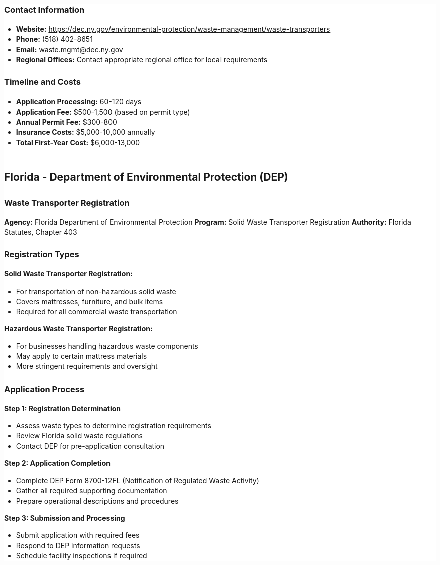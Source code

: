 ### Contact Information
- **Website:** https://dec.ny.gov/environmental-protection/waste-management/waste-transporters
- **Phone:** (518) 402-8651
- **Email:** waste.mgmt@dec.ny.gov
- **Regional Offices:** Contact appropriate regional office for local requirements

### Timeline and Costs
- **Application Processing:** 60-120 days
- **Application Fee:** $500-1,500 (based on permit type)
- **Annual Permit Fee:** $300-800
- **Insurance Costs:** $5,000-10,000 annually
- **Total First-Year Cost:** $6,000-13,000

---

## Florida - Department of Environmental Protection (DEP)

### Waste Transporter Registration

**Agency:** Florida Department of Environmental Protection
**Program:** Solid Waste Transporter Registration
**Authority:** Florida Statutes, Chapter 403

### Registration Types

**Solid Waste Transporter Registration:**
- For transportation of non-hazardous solid waste
- Covers mattresses, furniture, and bulk items
- Required for all commercial waste transportation

**Hazardous Waste Transporter Registration:**
- For businesses handling hazardous waste components
- May apply to certain mattress materials
- More stringent requirements and oversight

### Application Process

**Step 1: Registration Determination**
- Assess waste types to determine registration requirements
- Review Florida solid waste regulations
- Contact DEP for pre-application consultation

**Step 2: Application Completion**
- Complete DEP Form 8700-12FL (Notification of Regulated Waste Activity)
- Gather all required supporting documentation
- Prepare operational descriptions and procedures

**Step 3: Submission and Processing**
- Submit application with required fees
- Respond to DEP information requests
- Schedule facility inspections if required
